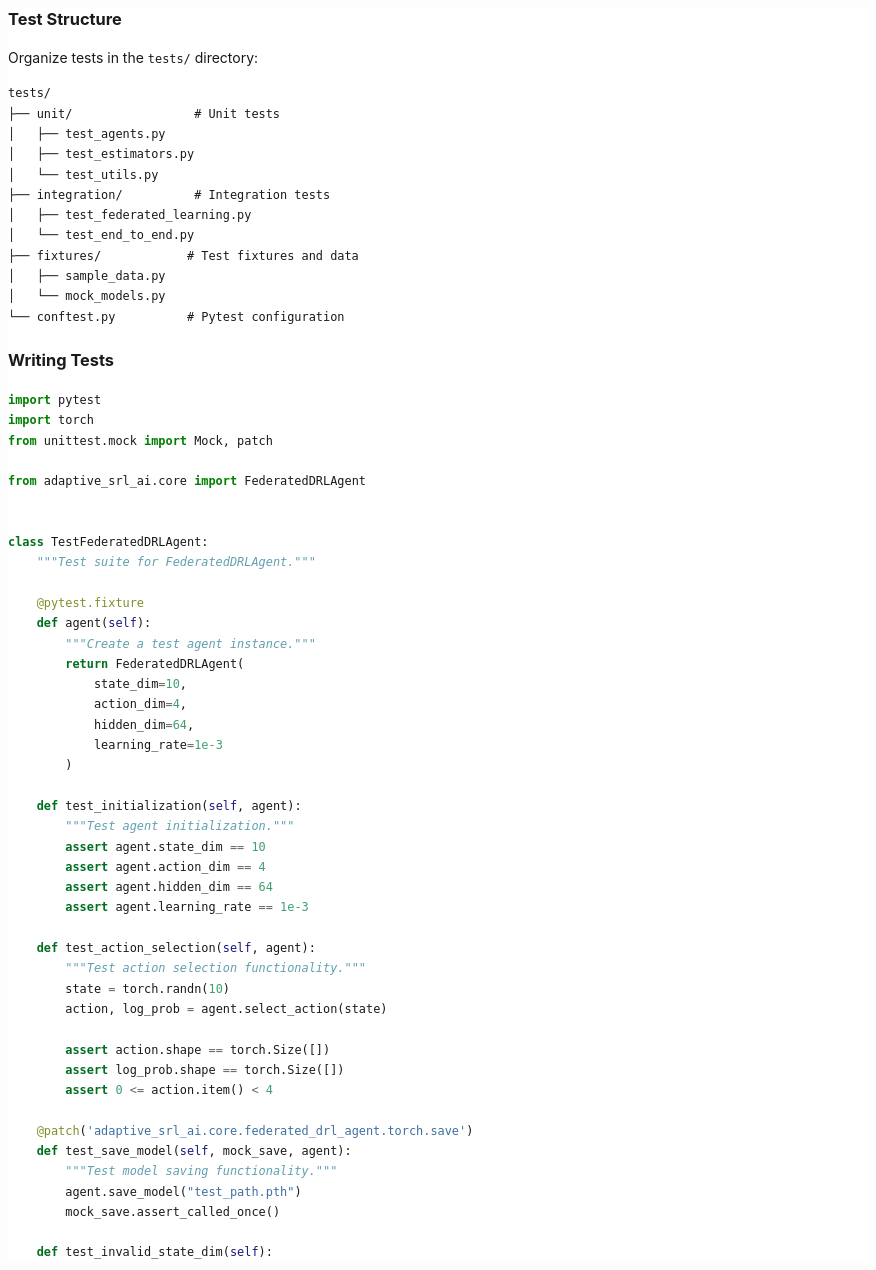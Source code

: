 ### Test Structure

Organize tests in the `tests/` directory:

```
tests/
├── unit/                 # Unit tests
│   ├── test_agents.py
│   ├── test_estimators.py
│   └── test_utils.py
├── integration/          # Integration tests
│   ├── test_federated_learning.py
│   └── test_end_to_end.py
├── fixtures/            # Test fixtures and data
│   ├── sample_data.py
│   └── mock_models.py
└── conftest.py          # Pytest configuration
```

### Writing Tests

```python
import pytest
import torch
from unittest.mock import Mock, patch

from adaptive_srl_ai.core import FederatedDRLAgent


class TestFederatedDRLAgent:
    """Test suite for FederatedDRLAgent."""
    
    @pytest.fixture
    def agent(self):
        """Create a test agent instance."""
        return FederatedDRLAgent(
            state_dim=10,
            action_dim=4,
            hidden_dim=64,
            learning_rate=1e-3
        )
    
    def test_initialization(self, agent):
        """Test agent initialization."""
        assert agent.state_dim == 10
        assert agent.action_dim == 4
        assert agent.hidden_dim == 64
        assert agent.learning_rate == 1e-3
    
    def test_action_selection(self, agent):
        """Test action selection functionality."""
        state = torch.randn(10)
        action, log_prob = agent.select_action(state)
        
        assert action.shape == torch.Size([])
        assert log_prob.shape == torch.Size([])
        assert 0 <= action.item() < 4
    
    @patch('adaptive_srl_ai.core.federated_drl_agent.torch.save')
    def test_save_model(self, mock_save, agent):
        """Test model saving functionality."""
        agent.save_model("test_path.pth")
        mock_save.assert_called_once()
    
    def test_invalid_state_dim(self):
```